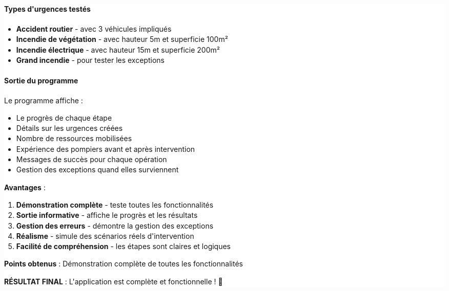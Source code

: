 #### Types d'urgences testés
- **Accident routier** - avec 3 véhicules impliqués
- **Incendie de végétation** - avec hauteur 5m et superficie 100m²
- **Incendie électrique** - avec hauteur 15m et superficie 200m²
- **Grand incendie** - pour tester les exceptions

#### Sortie du programme
Le programme affiche :
- Le progrès de chaque étape
- Détails sur les urgences créées
- Nombre de ressources mobilisées
- Expérience des pompiers avant et après intervention
- Messages de succès pour chaque opération
- Gestion des exceptions quand elles surviennent

**Avantages** :
1. **Démonstration complète** - teste toutes les fonctionnalités
2. **Sortie informative** - affiche le progrès et les résultats
3. **Gestion des erreurs** - démontre la gestion des exceptions
4. **Réalisme** - simule des scénarios réels d'intervention
5. **Facilité de compréhension** - les étapes sont claires et logiques

**Points obtenus** : Démonstration complète de toutes les fonctionnalités

**RÉSULTAT FINAL** : L'application est complète et fonctionnelle ! 🎉
